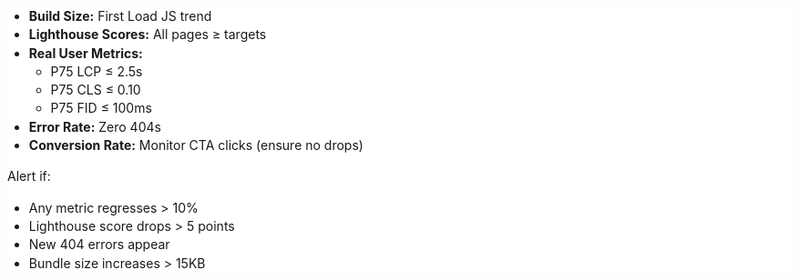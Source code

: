 - **Build Size:** First Load JS trend
- **Lighthouse Scores:** All pages ≥ targets
- **Real User Metrics:**
  - P75 LCP ≤ 2.5s
  - P75 CLS ≤ 0.10
  - P75 FID ≤ 100ms
- **Error Rate:** Zero 404s
- **Conversion Rate:** Monitor CTA clicks (ensure no drops)

Alert if:
- Any metric regresses > 10%
- Lighthouse score drops > 5 points
- New 404 errors appear
- Bundle size increases > 15KB
